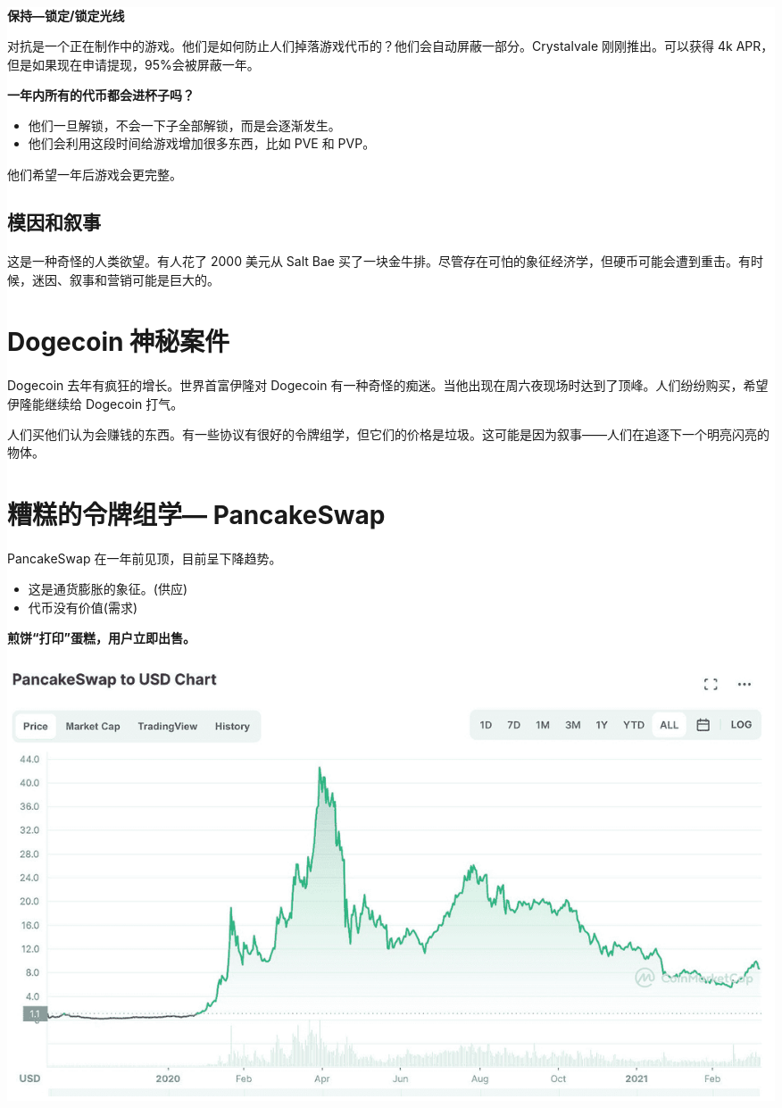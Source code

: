 **保持—锁定/锁定光线**

对抗是一个正在制作中的游戏。他们是如何防止人们掉落游戏代币的？他们会自动屏蔽一部分。Crystalvale 刚刚推出。可以获得 4k APR，但是如果现在申请提现，95%会被屏蔽一年。

**一年内所有的代币都会进杯子吗？**

*   他们一旦解锁，不会一下子全部解锁，而是会逐渐发生。
*   他们会利用这段时间给游戏增加很多东西，比如 PVE 和 PVP。

他们希望一年后游戏会更完整。

## 模因和叙事

这是一种奇怪的人类欲望。有人花了 2000 美元从 Salt Bae 买了一块金牛排。尽管存在可怕的象征经济学，但硬币可能会遭到重击。有时候，迷因、叙事和营销可能是巨大的。

# Dogecoin 神秘案件

Dogecoin 去年有疯狂的增长。世界首富伊隆对 Dogecoin 有一种奇怪的痴迷。当他出现在周六夜现场时达到了顶峰。人们纷纷购买，希望伊隆能继续给 Dogecoin 打气。

人们买他们认为会赚钱的东西。有一些协议有很好的令牌组学，但它们的价格是垃圾。这可能是因为叙事——人们在追逐下一个明亮闪亮的物体。

# 糟糕的令牌组学— PancakeSwap

PancakeSwap 在一年前见顶，目前呈下降趋势。

*   这是通货膨胀的象征。(供应)
*   代币没有价值(需求)

**煎饼“打印”蛋糕，用户立即出售。**

![](img/1107c835f14da83e2443745aad6556d9.png)
